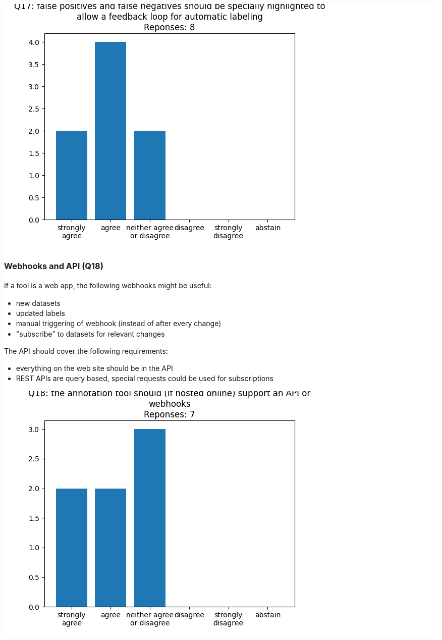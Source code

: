 ![plot1](plots/17.png)

### Webhooks and API (Q18)
If a tool is a web app, the following webhooks might be useful:
* new datasets
* updated labels
* manual triggering of webhook (instead of after every change)
* "subscribe" to datasets for relevant changes

The API should cover the following requirements:
* everything on the web site should be in the API
* REST APIs are query based, special requests could be used for subscriptions

![plot1](plots/18.png)
